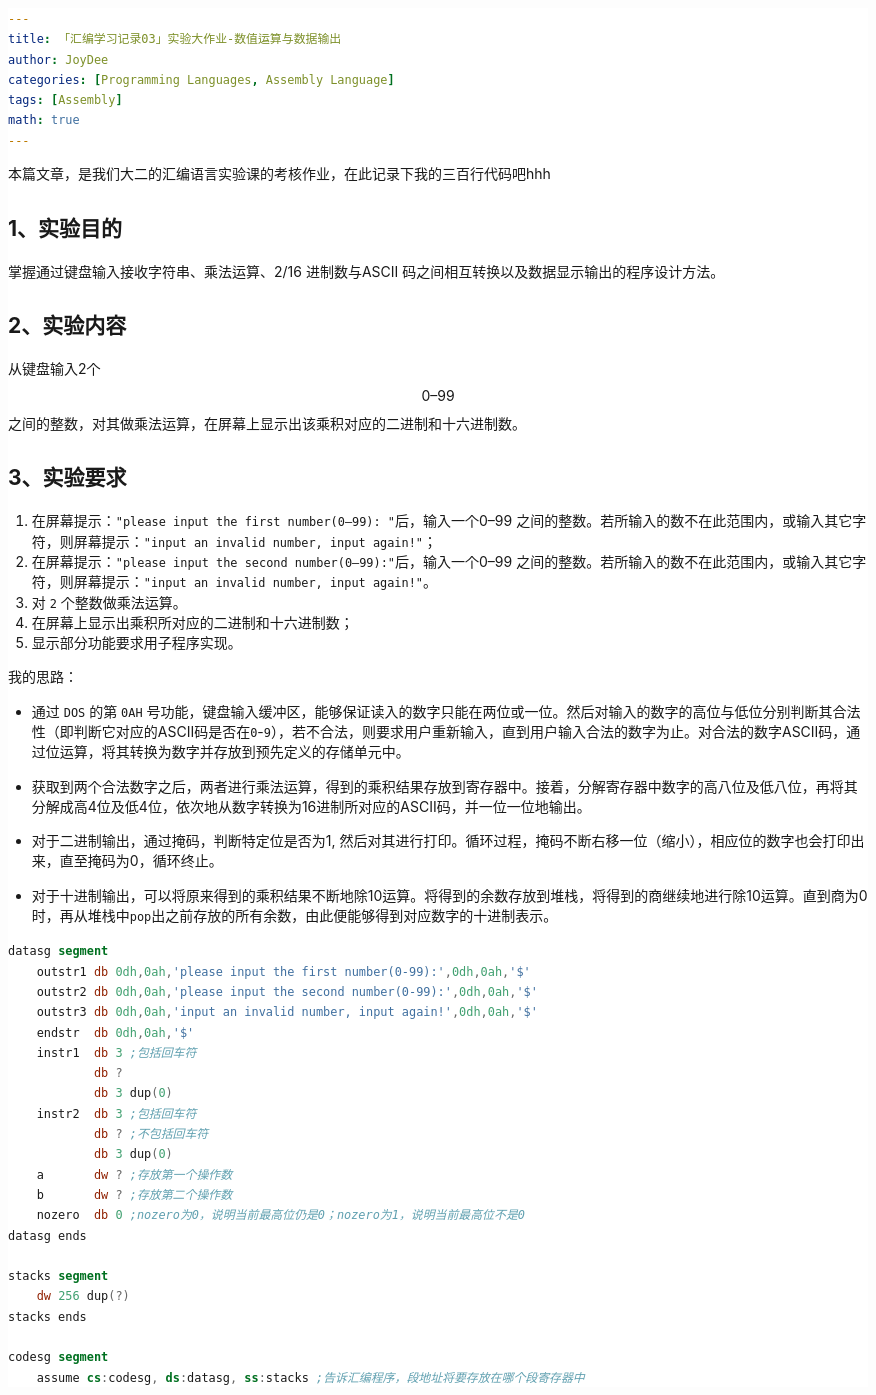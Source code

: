 ```yaml
---
title: 「汇编学习记录03」实验大作业-数值运算与数据输出
author: JoyDee
categories: [Programming Languages, Assembly Language]
tags: [Assembly]
math: true
---
```


本篇文章，是我们大二的汇编语言实验课的考核作业，在此记录下我的三百行代码吧hhh

## 1、实验目的

掌握通过键盘输入接收字符串、乘法运算、2/16 进制数与ASCII 码之间相互转换以及数据显示输出的程序设计方法。

## 2、实验内容

从键盘输入2个 $$0–99$$ 之间的整数，对其做乘法运算，在屏幕上显示出该乘积对应的二进制和十六进制数。

## 3、实验要求

1. 在屏幕提示：`"please input the first number(0–99): "`后，输入一个0–99 之间的整数。若所输入的数不在此范围内，或输入其它字符，则屏幕提示：`"input an invalid number, input again!"`；
2. 在屏幕提示：`"please input the second number(0–99):"`后，输入一个0–99 之间的整数。若所输入的数不在此范围内，或输入其它字符，则屏幕提示：` "input an invalid number, input again!" `。
3. 对 `2` 个整数做乘法运算。
4. 在屏幕上显示出乘积所对应的二进制和十六进制数；
5. 显示部分功能要求用子程序实现。

我的思路：

+ 通过 `DOS` 的第 `0AH` 号功能，键盘输入缓冲区，能够保证读入的数字只能在两位或一位。然后对输入的数字的高位与低位分别判断其合法性（即判断它对应的ASCII码是否在`0`-`9`），若不合法，则要求用户重新输入，直到用户输入合法的数字为止。对合法的数字ASCII码，通过位运算，将其转换为数字并存放到预先定义的存储单元中。

+ 获取到两个合法数字之后，两者进行乘法运算，得到的乘积结果存放到寄存器中。接着，分解寄存器中数字的高八位及低八位，再将其分解成高4位及低4位，依次地从数字转换为16进制所对应的ASCII码，并一位一位地输出。

+ 对于二进制输出，通过掩码，判断特定位是否为1, 然后对其进行打印。循环过程，掩码不断右移一位（缩小），相应位的数字也会打印出来，直至掩码为0，循环终止。

+ 对于十进制输出，可以将原来得到的乘积结果不断地除10运算。将得到的余数存放到堆栈，将得到的商继续地进行除10运算。直到商为0时，再从堆栈中`pop`出之前存放的所有余数，由此便能够得到对应数字的十进制表示。

```nasm
datasg segment
    outstr1 db 0dh,0ah,'please input the first number(0-99):',0dh,0ah,'$'
    outstr2 db 0dh,0ah,'please input the second number(0-99):',0dh,0ah,'$'
    outstr3 db 0dh,0ah,'input an invalid number, input again!',0dh,0ah,'$'
    endstr  db 0dh,0ah,'$'
    instr1  db 3 ;包括回车符
            db ?
            db 3 dup(0)
    instr2  db 3 ;包括回车符
            db ? ;不包括回车符
            db 3 dup(0)
    a       dw ? ;存放第一个操作数
    b       dw ? ;存放第二个操作数
    nozero  db 0 ;nozero为0，说明当前最高位仍是0；nozero为1，说明当前最高位不是0
datasg ends
    
stacks segment
    dw 256 dup(?)
stacks ends

codesg segment
    assume cs:codesg, ds:datasg, ss:stacks ;告诉汇编程序，段地址将要存放在哪个段寄存器中
```
